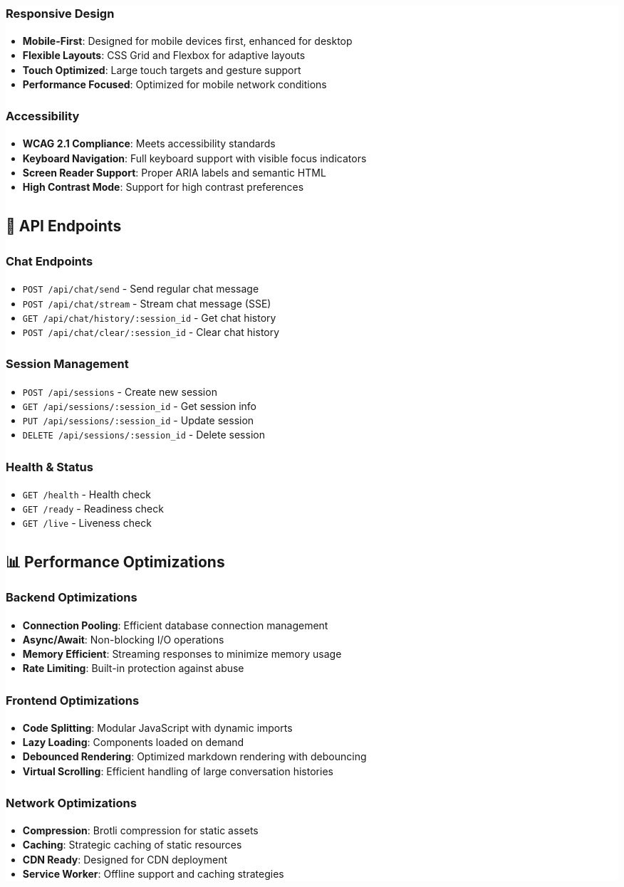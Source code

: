 ### Responsive Design
- **Mobile-First**: Designed for mobile devices first, enhanced for desktop
- **Flexible Layouts**: CSS Grid and Flexbox for adaptive layouts
- **Touch Optimized**: Large touch targets and gesture support
- **Performance Focused**: Optimized for mobile network conditions

### Accessibility
- **WCAG 2.1 Compliance**: Meets accessibility standards
- **Keyboard Navigation**: Full keyboard support with visible focus indicators
- **Screen Reader Support**: Proper ARIA labels and semantic HTML
- **High Contrast Mode**: Support for high contrast preferences

## 🔧 API Endpoints

### Chat Endpoints
- `POST /api/chat/send` - Send regular chat message
- `POST /api/chat/stream` - Stream chat message (SSE)
- `GET /api/chat/history/:session_id` - Get chat history
- `POST /api/chat/clear/:session_id` - Clear chat history

### Session Management
- `POST /api/sessions` - Create new session
- `GET /api/sessions/:session_id` - Get session info
- `PUT /api/sessions/:session_id` - Update session
- `DELETE /api/sessions/:session_id` - Delete session

### Health & Status
- `GET /health` - Health check
- `GET /ready` - Readiness check
- `GET /live` - Liveness check

## 📊 Performance Optimizations

### Backend Optimizations
- **Connection Pooling**: Efficient database connection management
- **Async/Await**: Non-blocking I/O operations
- **Memory Efficient**: Streaming responses to minimize memory usage
- **Rate Limiting**: Built-in protection against abuse

### Frontend Optimizations
- **Code Splitting**: Modular JavaScript with dynamic imports
- **Lazy Loading**: Components loaded on demand
- **Debounced Rendering**: Optimized markdown rendering with debouncing
- **Virtual Scrolling**: Efficient handling of large conversation histories

### Network Optimizations
- **Compression**: Brotli compression for static assets
- **Caching**: Strategic caching of static resources
- **CDN Ready**: Designed for CDN deployment
- **Service Worker**: Offline support and caching strategies
